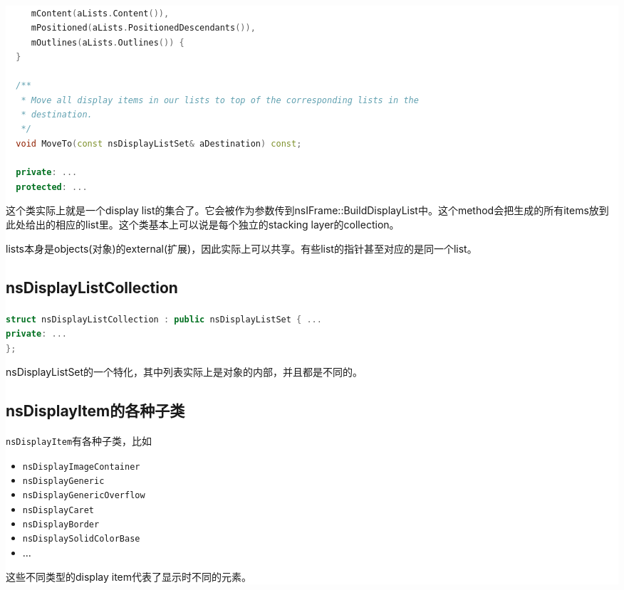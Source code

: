 ```c++
     mContent(aLists.Content()),
     mPositioned(aLists.PositionedDescendants()),
     mOutlines(aLists.Outlines()) {
  }
  
  /**
   * Move all display items in our lists to top of the corresponding lists in the
   * destination.
   */
  void MoveTo(const nsDisplayListSet& aDestination) const;
  
  private: ...
  protected: ...
```
这个类实际上就是一个display list的集合了。它会被作为参数传到nsIFrame::BuildDisplayList中。这个method会把生成的所有items放到此处给出的相应的list里。这个类基本上可以说是每个独立的stacking layer的collection。

lists本身是objects(对象)的external(扩展)，因此实际上可以共享。有些list的指针甚至对应的是同一个list。

## nsDisplayListCollection
```c++
struct nsDisplayListCollection : public nsDisplayListSet { ...
private: ...
};
```
nsDisplayListSet的一个特化，其中列表实际上是对象的内部，并且都是不同的。

## nsDisplayItem的各种子类
`nsDisplayItem`有各种子类，比如
- `nsDisplayImageContainer`
-  `nsDisplayGeneric`
- `nsDisplayGenericOverflow`
- `nsDisplayCaret`
- `nsDisplayBorder`
- `nsDisplaySolidColorBase`
-  ...

这些不同类型的display item代表了显示时不同的元素。




















